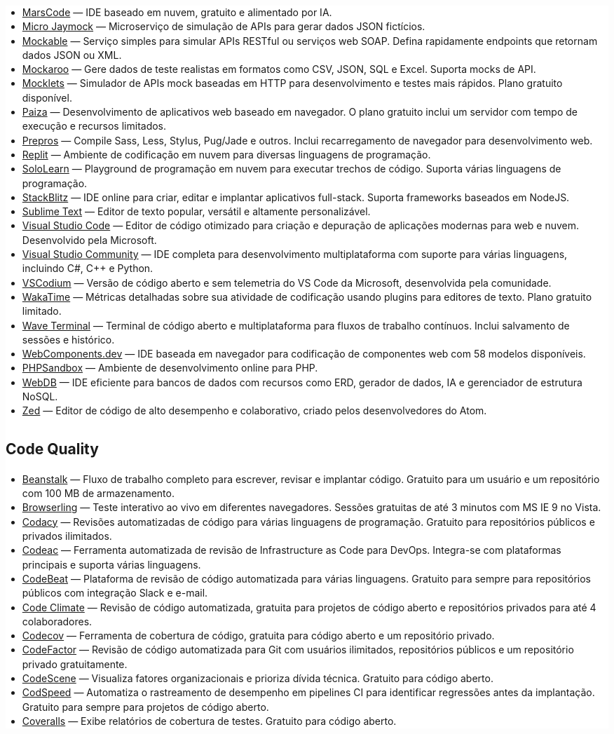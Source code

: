   * [MarsCode](https://www.marscode.com/) — IDE baseado em nuvem, gratuito e alimentado por IA.
  * [Micro Jaymock](https://micro-jaymock.now.sh/) — Microserviço de simulação de APIs para gerar dados JSON fictícios.
  * [Mockable](https://www.mockable.io/) — Serviço simples para simular APIs RESTful ou serviços web SOAP. Defina rapidamente endpoints que retornam dados JSON ou XML.
  * [Mockaroo](https://mockaroo.com/) — Gere dados de teste realistas em formatos como CSV, JSON, SQL e Excel. Suporta mocks de API.
  * [Mocklets](https://mocklets.com/) — Simulador de APIs mock baseadas em HTTP para desenvolvimento e testes mais rápidos. Plano gratuito disponível.
  * [Paiza](https://paiza.cloud/en/) — Desenvolvimento de aplicativos web baseado em navegador. O plano gratuito inclui um servidor com tempo de execução e recursos limitados.
  * [Prepros](https://prepros.io/) — Compile Sass, Less, Stylus, Pug/Jade e outros. Inclui recarregamento de navegador para desenvolvimento web.
  * [Replit](https://replit.com/) — Ambiente de codificação em nuvem para diversas linguagens de programação.
  * [SoloLearn](https://code.sololearn.com) — Playground de programação em nuvem para executar trechos de código. Suporta várias linguagens de programação.
  * [StackBlitz](https://stackblitz.com/) — IDE online para criar, editar e implantar aplicativos full-stack. Suporta frameworks baseados em NodeJS.
  * [Sublime Text](https://www.sublimetext.com/) — Editor de texto popular, versátil e altamente personalizável.
  * [Visual Studio Code](https://code.visualstudio.com/) — Editor de código otimizado para criação e depuração de aplicações modernas para web e nuvem. Desenvolvido pela Microsoft.
  * [Visual Studio Community](https://visualstudio.microsoft.com/vs/community/) — IDE completa para desenvolvimento multiplataforma com suporte para várias linguagens, incluindo C#, C++ e Python.
  * [VSCodium](https://vscodium.com/) — Versão de código aberto e sem telemetria do VS Code da Microsoft, desenvolvida pela comunidade.
  * [WakaTime](https://wakatime.com/) — Métricas detalhadas sobre sua atividade de codificação usando plugins para editores de texto. Plano gratuito limitado.
  * [Wave Terminal](https://waveterm.dev/) — Terminal de código aberto e multiplataforma para fluxos de trabalho contínuos. Inclui salvamento de sessões e histórico.
  * [WebComponents.dev](https://webcomponents.dev/) — IDE baseada em navegador para codificação de componentes web com 58 modelos disponíveis.
  * [PHPSandbox](https://phpsandbox.io/) — Ambiente de desenvolvimento online para PHP.
  * [WebDB](https://webdb.app/) — IDE eficiente para bancos de dados com recursos como ERD, gerador de dados, IA e gerenciador de estrutura NoSQL.
  * [Zed](https://zed.dev/) — Editor de código de alto desempenho e colaborativo, criado pelos desenvolvedores do Atom.

## Code Quality
  * [Beanstalk](https://beanstalkapp.com/) — Fluxo de trabalho completo para escrever, revisar e implantar código. Gratuito para um usuário e um repositório com 100 MB de armazenamento.
  * [Browserling](https://www.browserling.com/) — Teste interativo ao vivo em diferentes navegadores. Sessões gratuitas de até 3 minutos com MS IE 9 no Vista.
  * [Codacy](https://www.codacy.com/) — Revisões automatizadas de código para várias linguagens de programação. Gratuito para repositórios públicos e privados ilimitados.
  * [Codeac](https://www.codeac.io/infrastructure-as-code.html?ref=free-for-dev) — Ferramenta automatizada de revisão de Infrastructure as Code para DevOps. Integra-se com plataformas principais e suporta várias linguagens.
  * [CodeBeat](https://codebeat.co) — Plataforma de revisão de código automatizada para várias linguagens. Gratuito para sempre para repositórios públicos com integração Slack e e-mail.
  * [Code Climate](https://codeclimate.com/) — Revisão de código automatizada, gratuita para projetos de código aberto e repositórios privados para até 4 colaboradores.
  * [Codecov](https://codecov.io/) — Ferramenta de cobertura de código, gratuita para código aberto e um repositório privado.
  * [CodeFactor](https://www.codefactor.io) — Revisão de código automatizada para Git com usuários ilimitados, repositórios públicos e um repositório privado gratuitamente.
  * [CodeScene](https://codescene.io/) — Visualiza fatores organizacionais e prioriza dívida técnica. Gratuito para código aberto.
  * [CodSpeed](https://codspeed.io) — Automatiza o rastreamento de desempenho em pipelines CI para identificar regressões antes da implantação. Gratuito para sempre para projetos de código aberto.
  * [Coveralls](https://coveralls.io/) — Exibe relatórios de cobertura de testes. Gratuito para código aberto.